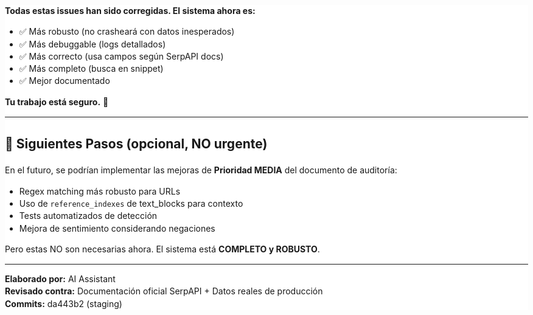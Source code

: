 **Todas estas issues han sido corregidas. El sistema ahora es:**
- ✅ Más robusto (no crasheará con datos inesperados)
- ✅ Más debuggable (logs detallados)
- ✅ Más correcto (usa campos según SerpAPI docs)
- ✅ Más completo (busca en snippet)
- ✅ Mejor documentado

**Tu trabajo está seguro.** 🎉

---

## 🚀 Siguientes Pasos (opcional, NO urgente)

En el futuro, se podrían implementar las mejoras de **Prioridad MEDIA** del documento de auditoría:

- Regex matching más robusto para URLs
- Uso de `reference_indexes` de text_blocks para contexto
- Tests automatizados de detección
- Mejora de sentimiento considerando negaciones

Pero estas NO son necesarias ahora. El sistema está **COMPLETO y ROBUSTO**.

---

**Elaborado por:** AI Assistant  
**Revisado contra:** Documentación oficial SerpAPI + Datos reales de producción  
**Commits:** da443b2 (staging)

